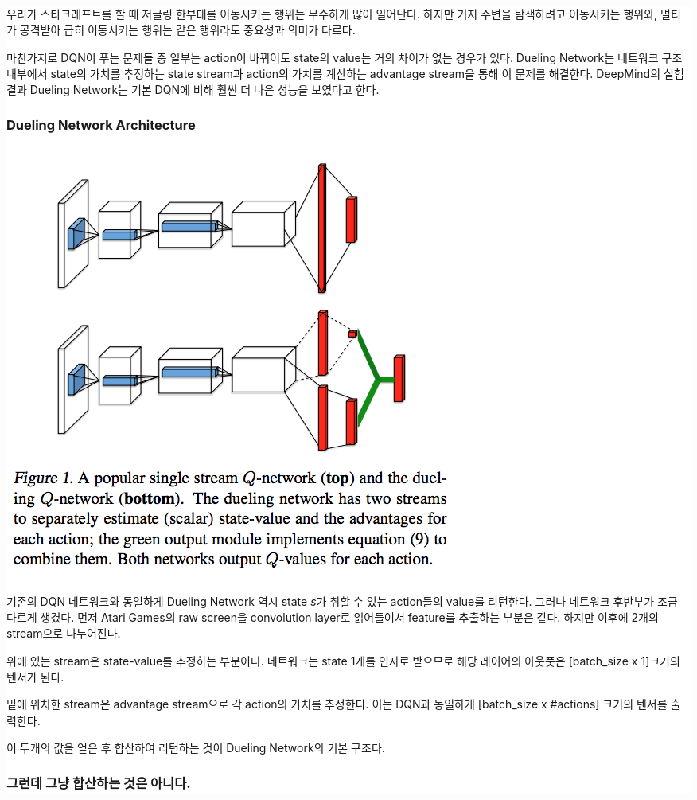 우리가 스타크래프트를 할 때 저글링 한부대를 이동시키는 행위는 무수하게 많이 일어난다. 하지만 기지 주변을 탐색하려고 이동시키는 행위와, 멀티가 공격받아 급히 이동시키는 행위는 같은 행위라도 중요성과 의미가 다르다. 

마찬가지로 DQN이 푸는 문제들 중 일부는 action이 바뀌어도 state의 value는 거의 차이가 없는 경우가 있다. Dueling Network는 네트워크 구조 내부에서 state의 가치를 추정하는 state stream과 action의 가치를 계산하는 advantage stream을 통해 이 문제를 해결한다. DeepMind의 실험결과 Dueling Network는 기본 DQN에 비해 훨씬 더 나은 성능을 보였다고 한다.



### Dueling Network Architecture

![](../assets/materials/20181202/dn_architecture.png)

기존의 DQN 네트워크와 동일하게 Dueling Network 역시 state $s$가 취할 수 있는 action들의 value를 리턴한다. 그러나 네트워크 후반부가 조금 다르게 생겼다. 먼저 Atari Games의 raw screen을 convolution layer로 읽어들여서 feature를 추출하는 부분은 같다. 하지만 이후에 2개의 stream으로 나누어진다. 

위에 있는 stream은 state-value를 추정하는 부분이다. 네트워크는 state 1개를 인자로 받으므로 해당 레이어의 아웃풋은 [batch_size x 1]크기의 텐서가 된다.

밑에 위치한 stream은 advantage stream으로 각 action의 가치를 추정한다. 이는 DQN과 동일하게 [batch_size x #actions] 크기의 텐서를 출력한다. 

이 두개의 값을 얻은 후 합산하여 리턴하는 것이 Dueling Network의 기본 구조다.



### 그런데 그냥 합산하는 것은 아니다.
